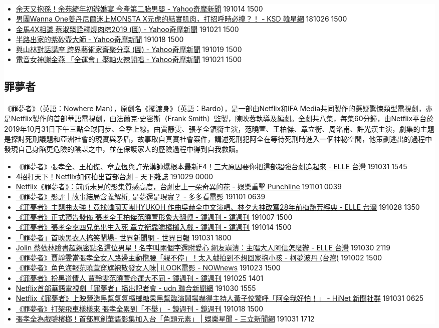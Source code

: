 - [余天又抱孫！余苑綺年初辦婚宴 今產第二胎男嬰 - Yahoo奇摩新聞](https://tw.news.yahoo.com/video/%E4%BD%99%E5%A4%A9%E5%8F%88%E6%8A%B1%E5%AD%AB-%E4%BD%99%E8%8B%91%E7%B6%BA%E5%B9%B4%E5%88%9D%E8%BE%A6%E5%A9%9A%E5%AE%B4-%E4%BB%8A%E7%94%A2%E7%AC%AC%E4%BA%8C%E8%83%8E%E7%94%B7%E5%AC%B0-012925188.html "余天又抱孫！余苑綺年初辦婚宴 今產第二胎男嬰 - Yahoo奇摩新聞") 191014 1500
- [男團Wanna One姜丹尼爾迷上MONSTA X元虎的結實肌肉，打招呼時必摸？！ - KSD 韓星網](https://www.koreastardaily.com/tc/news/110614 "男團Wanna One姜丹尼爾迷上MONSTA X元虎的結實肌肉，打招呼時必摸？！ - KSD 韓星網") 181026 1500
- [金馬4X相識 蔡淑臻詮釋燒肉粽2019 (圖) - Yahoo奇摩新聞](https://tw.news.yahoo.com/%E9%87%91%E9%A6%AC4x%E7%9B%B8%E8%AD%98-%E8%94%A1%E6%B7%91%E8%87%BB%E8%A9%AE%E9%87%8B%E7%87%92%E8%82%89%E7%B2%BD2019-%E5%9C%96-105516498.html "金馬4X相識 蔡淑臻詮釋燒肉粽2019 (圖) - Yahoo奇摩新聞") 191021 1500
- [半路出家的紫砂壺大師 - Yahoo奇摩新聞](https://tw.news.yahoo.com/video/%E5%8D%8A%E8%B7%AF%E5%87%BA%E5%AE%B6%E7%9A%84%E7%B4%AB%E7%A0%82%E5%A3%BA%E5%A4%A7%E5%B8%AB-020000951.html "半路出家的紫砂壺大師 - Yahoo奇摩新聞") 191018 1500
- [與山林對話講座 跨界藝術家齊聚分享 (圖) - Yahoo奇摩新聞](https://tw.news.yahoo.com/%E8%88%87%E5%B1%B1%E6%9E%97%E5%B0%8D%E8%A9%B1%E8%AC%9B%E5%BA%A7-%E8%B7%A8%E7%95%8C%E8%97%9D%E8%A1%93%E5%AE%B6%E9%BD%8A%E8%81%9A%E5%88%86%E4%BA%AB-%E5%9C%96-095024564.html "與山林對話講座 跨界藝術家齊聚分享 (圖) - Yahoo奇摩新聞") 191019 1500
- [電音女神謝金燕 「全運會」壓軸火辣開唱 - Yahoo奇摩新聞](https://tw.news.yahoo.com/video/%E9%9B%BB%E9%9F%B3%E5%A5%B3%E7%A5%9E%E8%AC%9D%E9%87%91%E7%87%95-%E5%85%A8%E9%81%8B%E6%9C%83-%E5%A3%93%E8%BB%B8%E7%81%AB%E8%BE%A3%E9%96%8B%E5%94%B1-134523109.html "電音女神謝金燕 「全運會」壓軸火辣開唱 - Yahoo奇摩新聞") 191021 1500

## 罪夢者

《罪夢者》（英語：Nowhere Man），原劇名《擺渡身》（英語：Bardo），是一部由Netflix和IFA Media共同製作的懸疑驚悚類型電視劇，亦是Netflix製作的首部華語電視劇，由法蘭克·史密斯（Frank Smith）監製，陳映蓉執導及編劇。全劇共八集，每集60分鐘，由Netflix平台於2019年10月31日下午三點全球同步、全季上線。由賈靜雯、張孝全領銜主演，范曉萱、王柏傑、章立衡、周洺甫、許光漢主演，劇集的主題是探討死刑議題和亞洲社會的現實與矛盾，故事取自真實社會案件，講述死刑犯阿全在等待死刑時進入一個神秘空間，他策劃逃出的過程中發現自己身陷更危險的陰謀之中，並在保護家人的歷險過程中得到自我救贖。
- [《罪夢者》張孝全、王柏傑、章立恆與許光漢帥爆根本最新F4！三大原因要你把這部超強台劇追起來 - ELLE 台灣](https://www.elle.com/tw/entertainment/gossip/g29647712/why-you-have-to-see-netflix-nowhere-man/ "《罪夢者》張孝全、王柏傑、章立恆與許光漢帥爆根本最新F4！三大原因要你把這部超強台劇追起來 - ELLE 台灣") 191031 1545
- [4招打天下！Netflix如何拍出首部台劇 - 天下雜誌](https://www.cw.com.tw/article/article.action?id=5097436 "4招打天下！Netflix如何拍出首部台劇 - 天下雜誌") 191029 0000
- [Netflix《罪夢者》：前所未見的影集質感高度，台劇史上一朵奇異的花 - 娛樂重擊 Punchline](https://punchline.asia/archives/55011 "Netflix《罪夢者》：前所未見的影集質感高度，台劇史上一朵奇異的花 - 娛樂重擊 Punchline") 191101 0039
- [《罪夢者》影評｜故事結局含義解析, 是夢還是現實？ - 多多看電影](https://ddm.com.tw/blog/post/nowhere-man-netflix "《罪夢者》影評｜故事結局含義解析, 是夢還是現實？ - 多多看電影") 191101 0639
- [《罪夢者》主題曲太強！竟找韓國天團HYUKOH 作曲吳赫全中文演唱、林夕大神改寫28年前梅艷芳經典 - ELLE 台灣](https://www.elle.com/tw/entertainment/music/g29604304/netflix-nowhere-man-theme-song/ "《罪夢者》主題曲太強！竟找韓國天團HYUKOH 作曲吳赫全中文演唱、林夕大神改寫28年前梅艷芳經典 - ELLE 台灣") 191028 1350
- [《罪夢者》正式預告發佈 張孝全王柏傑范曉萱形象大翻轉 - 鏡週刊 - 鏡週刊](https://www.mirrormedia.mg/story/20191007ent007/ "《罪夢者》正式預告發佈 張孝全王柏傑范曉萱形象大翻轉 - 鏡週刊 - 鏡週刊") 191007 1500
- [《罪夢者》張孝全率四兄弟出生入死 章立衡靠嚼檳榔入戲 - 鏡週刊 - 鏡週刊](https://www.mirrormedia.mg/story/20191014ent019 "《罪夢者》張孝全率四兄弟出生入死 章立衡靠嚼檳榔入戲 - 鏡週刊 - 鏡週刊") 191014 1500
- [「罪夢者」首映黑衣人搞笑鬧場- 世界新聞網 - 世界日報](https://www.worldjournal.com/6595179/article-%E3%80%8C%E7%BD%AA%E5%A4%A2%E8%80%85%E3%80%8D%E9%A6%96%E6%98%A0-%E9%BB%91%E8%A1%A3%E4%BA%BA%E6%90%9E%E7%AC%91%E9%AC%A7%E5%A0%B4/?ref=%E5%BD%B1%E5%8A%87 "「罪夢者」首映黑衣人搞笑鬧場- 世界新聞網 - 世界日報") 191031 1800
- [Jolin 蔡依林臉書超親密點名這位男星！名字叫兩個字還附愛心 網友崩潰：主唱大人阿信怎麼辦 - ELLE 台灣](https://www.elle.com/tw/entertainment/gossip/g29636914/jolin-and-elephant-dee-on-nowhere-man-stage/ "Jolin 蔡依林臉書超親密點名這位男星！名字叫兩個字還附愛心 網友崩潰：主唱大人阿信怎麼辦 - ELLE 台灣") 191030 2119
- [《罪夢者》賈靜雯當張孝全女人路邊主動攬腰「親不停」！太入戲拍到不想回家抱小孩 - 柯夢波丹 (台灣)](https://www.cosmopolitan.com/tw/entertainment/movies/g29332383/nowhere-man-netflix/ "《罪夢者》賈靜雯當張孝全女人路邊主動攬腰「親不停」！太入戲拍到不想回家抱小孩 - 柯夢波丹 (台灣)") 191002 1500
- [《罪夢者》角色海報范曉萱穿旗袍散發女人味| iLOOK電影 - NOWnews](https://www.nownews.com/news/20191023/3708256/ "《罪夢者》角色海報范曉萱穿旗袍散發女人味| iLOOK電影 - NOWnews") 191023 1500
- [《罪夢者》扮黑道情人 賈靜雯范曉萱命運大不同 - 鏡週刊 - 鏡週刊](https://www.mirrormedia.mg/story/20191025ent007 "《罪夢者》扮黑道情人 賈靜雯范曉萱命運大不同 - 鏡週刊 - 鏡週刊") 191025 1401
- [Netflix首部華語電視劇「罪夢者」播出記者會 - udn 聯合新聞網](https://stars.udn.com/star/story/10091/4134697?from=udn-ch1_breaknews-1-cate8-news "Netflix首部華語電視劇「罪夢者」播出記者會 - udn 聯合新聞網") 191030 1555
- [Netflix《罪夢者》上映營造黑幫氣氛檳榔糖果黑幫臨演鬧場嚇得主持人黃子佼驚呼「阿全我好怕！」 - HiNet 新聞社群](http://times.hinet.net/news/22629173 "Netflix《罪夢者》上映營造黑幫氣氛檳榔糖果黑幫臨演鬧場嚇得主持人黃子佼驚呼「阿全我好怕！」 - HiNet 新聞社群") 191031 0625
- [《罪夢者》打架飛車樣樣來 張孝全累到「不舉」 - 鏡週刊 - 鏡週刊](https://www.mirrormedia.mg/story/20191018ent015/ "《罪夢者》打架飛車樣樣來 張孝全累到「不舉」 - 鏡週刊 - 鏡週刊") 191018 1500
- [張孝全為戲嚼檳榔！首部原創華語影集加入台「角頭元素」 | 娛樂星聞 - 三立新聞網](https://www.setn.com/E/news.aspx?newsid=627496 "張孝全為戲嚼檳榔！首部原創華語影集加入台「角頭元素」 | 娛樂星聞 - 三立新聞網") 191031 1712
